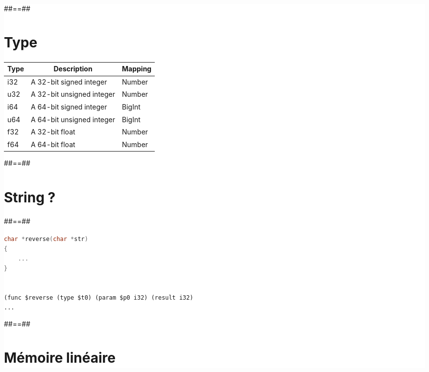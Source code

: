 
</div>

##==##
# Type

<div class="full-center">

|Type| Description| Mapping |
|--|--|--|
| i32 | A 32-bit signed integer | Number
| u32 | A 32-bit unsigned integer | Number
| i64 | A 64-bit signed integer | BigInt 
| u64 | A 64-bit unsigned integer | BigInt
| f32 | A 32-bit float | Number
| f64 | A 64-bit float | Number

</div>

##==##

# String ?

##==##


<div class="full-center">

```c
char *reverse(char *str)
{
    ...
}
```

# 

```
(func $reverse (type $t0) (param $p0 i32) (result i32)
...
```


</div>

##==##


# Mémoire linéaire
